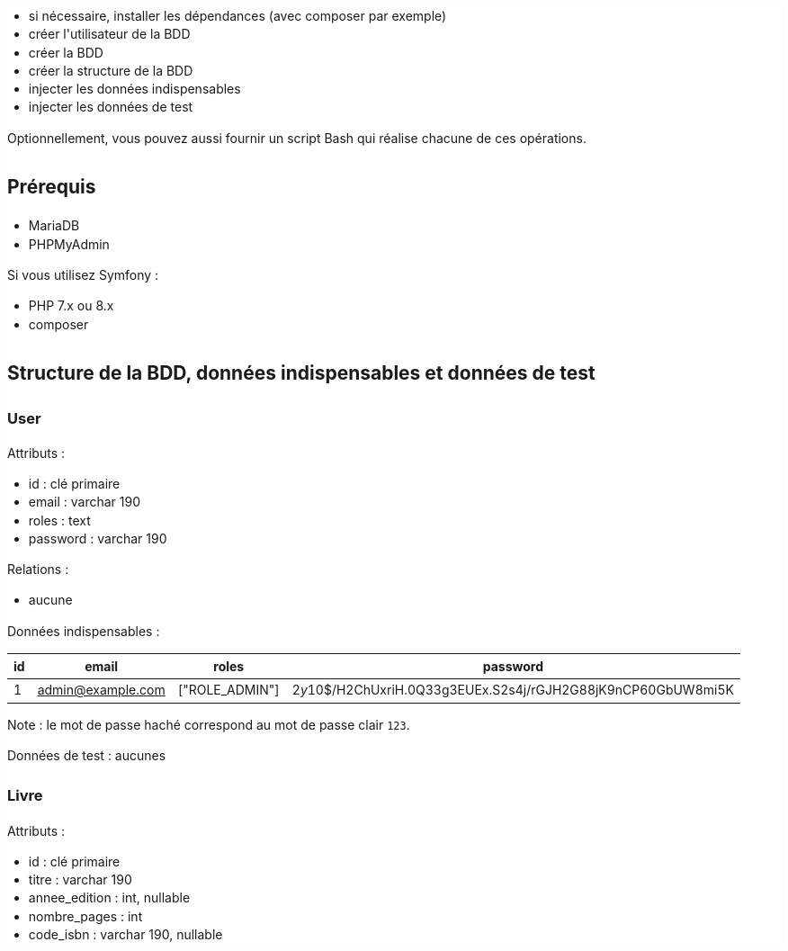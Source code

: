 - si nécessaire, installer les dépendances (avec composer par exemple)
- créer l'utilisateur de la BDD
- créer la BDD
- créer la structure de la BDD
- injecter les données indispensables
- injecter les données de test

Optionnellement, vous pouvez aussi fournir un script Bash qui réalise chacune de ces opérations.

## Prérequis

- MariaDB
- PHPMyAdmin

Si vous utilisez Symfony :

- PHP 7.x ou 8.x
- composer

## Structure de la BDD, données indispensables et données de test

### User

Attributs :

- id : clé primaire
- email : varchar 190
- roles : text
- password : varchar 190

Relations :

- aucune

Données indispensables :

| id | email             | roles          | password                                                     |
|----|-------------------|----------------|--------------------------------------------------------------|
| 1  | admin@example.com | ["ROLE_ADMIN"] | $2y$10$/H2ChUxriH.0Q33g3EUEx.S2s4j/rGJH2G88jK9nCP60GbUW8mi5K |

Note : le mot de passe haché correspond au mot de passe clair `123`.

Données de test : aucunes

### Livre

Attributs :

- id : clé primaire
- titre : varchar 190
- annee_edition : int, nullable
- nombre_pages : int
- code_isbn : varchar 190, nullable
